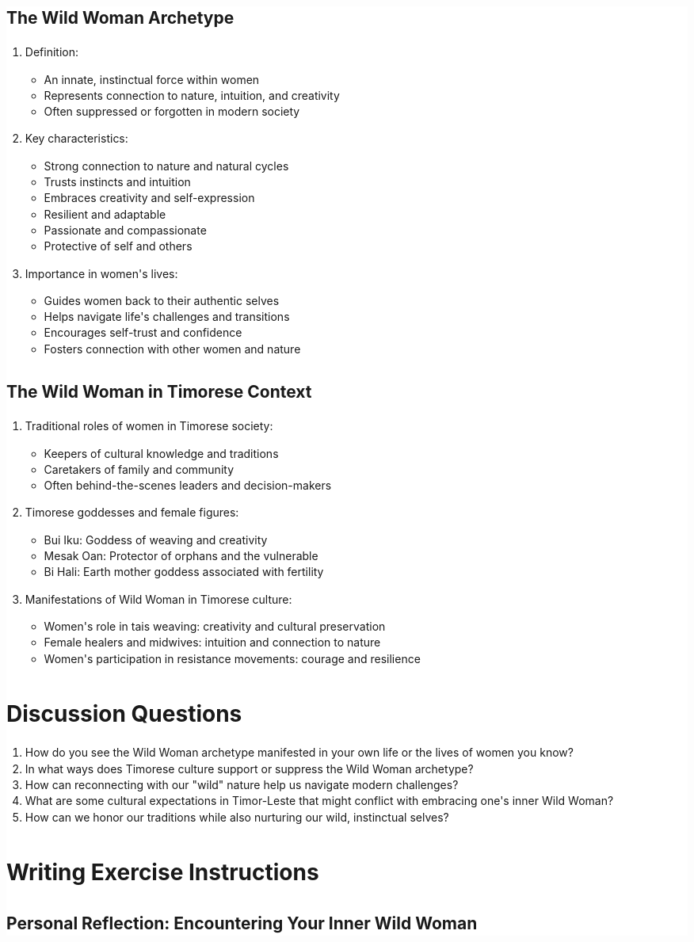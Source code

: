 ## The Wild Woman Archetype

1. Definition:
   - An innate, instinctual force within women
   - Represents connection to nature, intuition, and creativity
   - Often suppressed or forgotten in modern society

2. Key characteristics:
   - Strong connection to nature and natural cycles
   - Trusts instincts and intuition
   - Embraces creativity and self-expression
   - Resilient and adaptable
   - Passionate and compassionate
   - Protective of self and others

3. Importance in women's lives:
   - Guides women back to their authentic selves
   - Helps navigate life's challenges and transitions
   - Encourages self-trust and confidence
   - Fosters connection with other women and nature

## The Wild Woman in Timorese Context

1. Traditional roles of women in Timorese society:
   - Keepers of cultural knowledge and traditions
   - Caretakers of family and community
   - Often behind-the-scenes leaders and decision-makers

2. Timorese goddesses and female figures:
   - Bui Iku: Goddess of weaving and creativity
   - Mesak Oan: Protector of orphans and the vulnerable
   - Bi Hali: Earth mother goddess associated with fertility

3. Manifestations of Wild Woman in Timorese culture:
   - Women's role in tais weaving: creativity and cultural preservation
   - Female healers and midwives: intuition and connection to nature
   - Women's participation in resistance movements: courage and resilience

# Discussion Questions

1. How do you see the Wild Woman archetype manifested in your own life or the lives of women you know?
2. In what ways does Timorese culture support or suppress the Wild Woman archetype?
3. How can reconnecting with our "wild" nature help us navigate modern challenges?
4. What are some cultural expectations in Timor-Leste that might conflict with embracing one's inner Wild Woman?
5. How can we honor our traditions while also nurturing our wild, instinctual selves?

# Writing Exercise Instructions

## Personal Reflection: Encountering Your Inner Wild Woman

